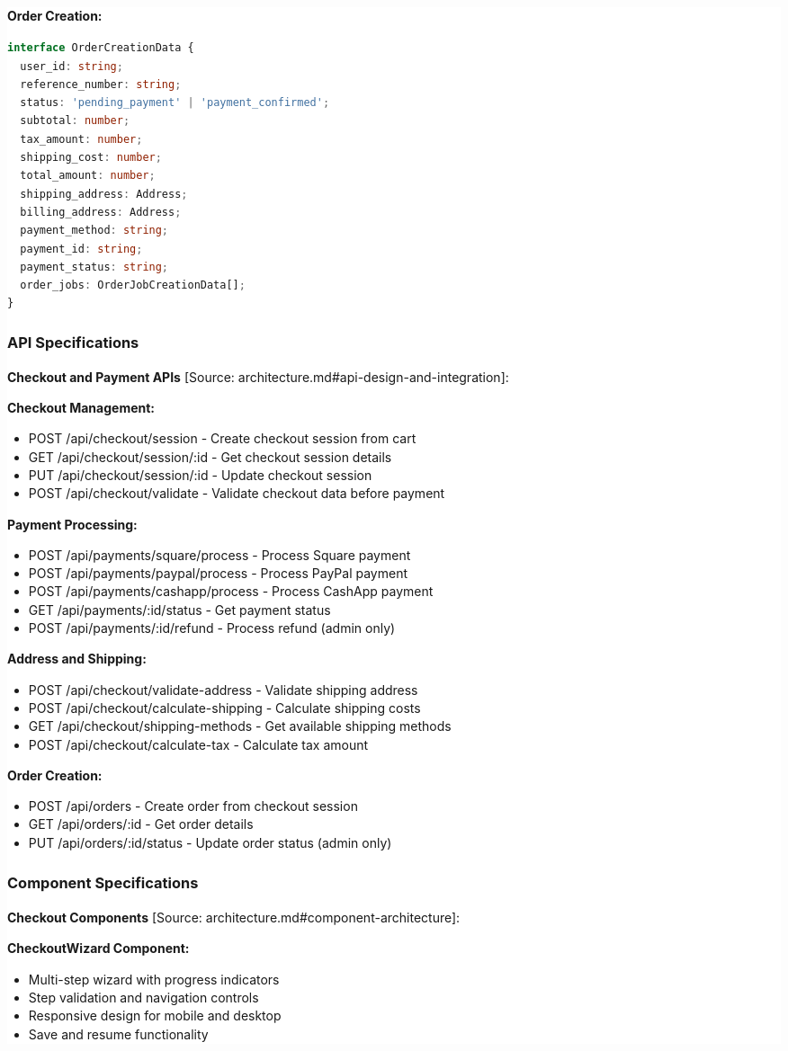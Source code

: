 **Order Creation:**
```typescript
interface OrderCreationData {
  user_id: string;
  reference_number: string;
  status: 'pending_payment' | 'payment_confirmed';
  subtotal: number;
  tax_amount: number;
  shipping_cost: number;
  total_amount: number;
  shipping_address: Address;
  billing_address: Address;
  payment_method: string;
  payment_id: string;
  payment_status: string;
  order_jobs: OrderJobCreationData[];
}
```

### API Specifications
**Checkout and Payment APIs** [Source: architecture.md#api-design-and-integration]:

**Checkout Management:**
- POST /api/checkout/session - Create checkout session from cart
- GET /api/checkout/session/:id - Get checkout session details
- PUT /api/checkout/session/:id - Update checkout session
- POST /api/checkout/validate - Validate checkout data before payment

**Payment Processing:**
- POST /api/payments/square/process - Process Square payment
- POST /api/payments/paypal/process - Process PayPal payment
- POST /api/payments/cashapp/process - Process CashApp payment
- GET /api/payments/:id/status - Get payment status
- POST /api/payments/:id/refund - Process refund (admin only)

**Address and Shipping:**
- POST /api/checkout/validate-address - Validate shipping address
- POST /api/checkout/calculate-shipping - Calculate shipping costs
- GET /api/checkout/shipping-methods - Get available shipping methods
- POST /api/checkout/calculate-tax - Calculate tax amount

**Order Creation:**
- POST /api/orders - Create order from checkout session
- GET /api/orders/:id - Get order details
- PUT /api/orders/:id/status - Update order status (admin only)

### Component Specifications
**Checkout Components** [Source: architecture.md#component-architecture]:

**CheckoutWizard Component:**
- Multi-step wizard with progress indicators
- Step validation and navigation controls
- Responsive design for mobile and desktop
- Save and resume functionality
